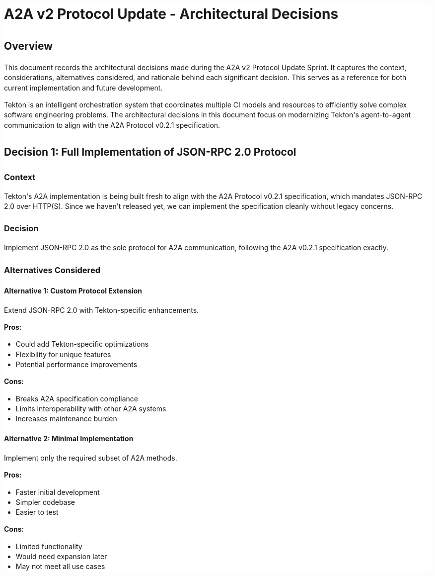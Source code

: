 # A2A v2 Protocol Update - Architectural Decisions

## Overview

This document records the architectural decisions made during the A2A v2 Protocol Update Sprint. It captures the context, considerations, alternatives considered, and rationale behind each significant decision. This serves as a reference for both current implementation and future development.

Tekton is an intelligent orchestration system that coordinates multiple CI models and resources to efficiently solve complex software engineering problems. The architectural decisions in this document focus on modernizing Tekton's agent-to-agent communication to align with the A2A Protocol v0.2.1 specification.

## Decision 1: Full Implementation of JSON-RPC 2.0 Protocol

### Context

Tekton's A2A implementation is being built fresh to align with the A2A Protocol v0.2.1 specification, which mandates JSON-RPC 2.0 over HTTP(S). Since we haven't released yet, we can implement the specification cleanly without legacy concerns.

### Decision

Implement JSON-RPC 2.0 as the sole protocol for A2A communication, following the A2A v0.2.1 specification exactly.

### Alternatives Considered

#### Alternative 1: Custom Protocol Extension

Extend JSON-RPC 2.0 with Tekton-specific enhancements.

**Pros:**
- Could add Tekton-specific optimizations
- Flexibility for unique features
- Potential performance improvements

**Cons:**
- Breaks A2A specification compliance
- Limits interoperability with other A2A systems
- Increases maintenance burden

#### Alternative 2: Minimal Implementation

Implement only the required subset of A2A methods.

**Pros:**
- Faster initial development
- Simpler codebase
- Easier to test

**Cons:**
- Limited functionality
- Would need expansion later
- May not meet all use cases
